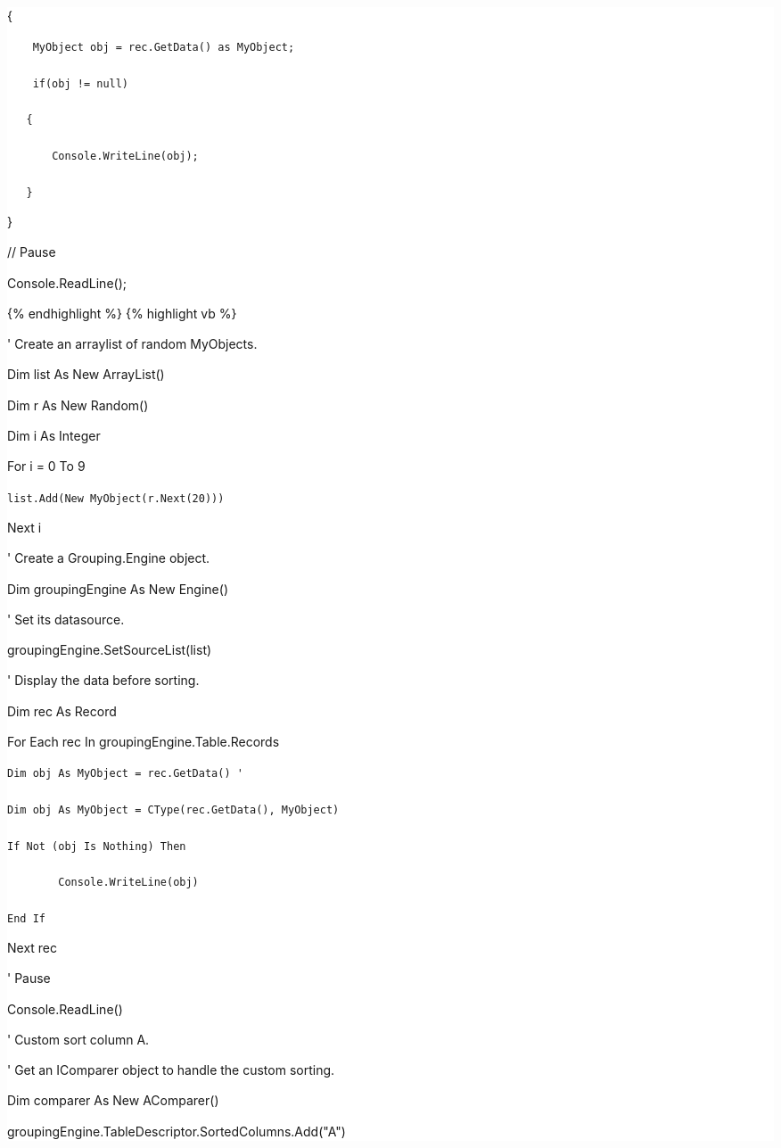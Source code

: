 {

        MyObject obj = rec.GetData() as MyObject;

        if(obj != null)

       {

           Console.WriteLine(obj);

       }

}



// Pause

Console.ReadLine(); 

{% endhighlight %}
{% highlight vb %}

' Create an arraylist of random MyObjects.

Dim list As New ArrayList()

Dim r As New Random()



Dim i As Integer

For i = 0 To 9

    list.Add(New MyObject(r.Next(20)))

Next i



' Create a Grouping.Engine object.

Dim groupingEngine As New Engine()



' Set its datasource.

groupingEngine.SetSourceList(list)



' Display the data before sorting.

Dim rec As Record

For Each rec In groupingEngine.Table.Records

    Dim obj As MyObject = rec.GetData() '

    Dim obj As MyObject = CType(rec.GetData(), MyObject)

    If Not (obj Is Nothing) Then

            Console.WriteLine(obj)

    End If

Next rec



' Pause

Console.ReadLine() 



' Custom sort column A.

' Get an IComparer object to handle the custom sorting.

Dim comparer As New AComparer()

groupingEngine.TableDescriptor.SortedColumns.Add("A")